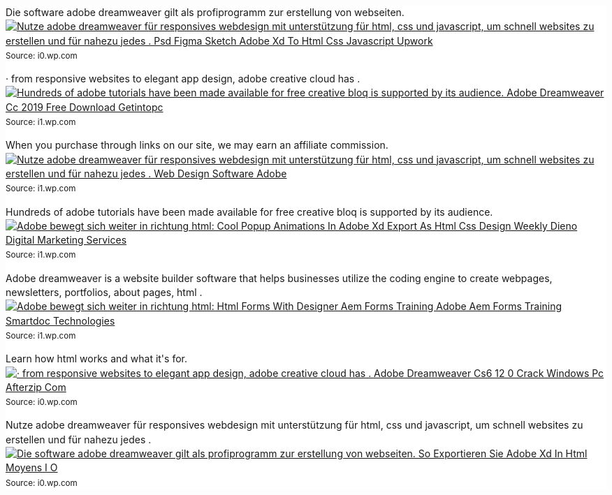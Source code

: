 Die software adobe dreamweaver gilt als profiprogramm zur erstellung von webseiten.
[![Nutze adobe dreamweaver für responsives webdesign mit unterstützung für html, css und javascript, um schnell websites zu erstellen und für nahezu jedes . Psd Figma Sketch Adobe Xd To Html Css Javascript Upwork](https://i1.wp.com/encrypted-tbn0.gstatic.com/images?q=tbn:ANd9GcQj57Y-t34PiqxbXRnILOfOStMvEnt7APZmWw&amp;usqp=CAU "Psd Figma Sketch Adobe Xd To Html Css Javascript Upwork")](https://i0.wp.com/www.upwork.com/catalog-images-resized/2f100d9acf2b84bffe826dfc2f221c94/large)
<small>Source: i0.wp.com</small>

· from responsive websites to elegant app design, adobe creative cloud has .
[![Hundreds of adobe tutorials have been made available for free creative bloq is supported by its audience. Adobe Dreamweaver Cc 2019 Free Download Getintopc](https://i1.wp.com/encrypted-tbn0.gstatic.com/images?q=tbn:ANd9GcTKb3CD7VOl_prUr0YTqkxEGHSxubF2CCPOPg&amp;usqp=CAU "Adobe Dreamweaver Cc 2019 Free Download Getintopc")](https://i1.wp.com/webintopc.com/wp-content/uploads/2021/06/Adobe-Dreamweaver-CC-2019-2aY.jpg)
<small>Source: i1.wp.com</small>

When you purchase through links on our site, we may earn an affiliate commission.
[![Nutze adobe dreamweaver für responsives webdesign mit unterstützung für html, css und javascript, um schnell websites zu erstellen und für nahezu jedes . Web Design Software Adobe](https://i1.wp.com/encrypted-tbn0.gstatic.com/images?q=tbn:ANd9GcQgJ39qRVRtzBbyTDIbArOmkSJDK-NSg5ldow&amp;usqp=CAU "Web Design Software Adobe")](https://i1.wp.com/www.adobe.com/content/dam/cc/us/en/products/ccoverview/xd_app_RGB.svg)
<small>Source: i1.wp.com</small>

Hundreds of adobe tutorials have been made available for free creative bloq is supported by its audience.
[![Adobe bewegt sich weiter in richtung html: Cool Popup Animations In Adobe Xd Export As Html Css Design Weekly Dieno Digital Marketing Services](https://i0.wp.com/encrypted-tbn0.gstatic.com/images?q=tbn:ANd9GcS5LJD650uANi7IAiBr8O30F7-JFKotOmOysQ&amp;usqp=CAU "Cool Popup Animations In Adobe Xd Export As Html Css Design Weekly Dieno Digital Marketing Services")](https://i1.wp.com/www.dienodigital.com/wp-content/uploads/2020/12/1609387437_maxresdefault.jpg)
<small>Source: i1.wp.com</small>

Adobe dreamweaver is a website builder software that helps businesses utilize the coding engine to create webpages, newsletters, portfolios, about pages, html .
[![Adobe bewegt sich weiter in richtung html: Html Forms With Designer Aem Forms Training Adobe Aem Forms Training Smartdoc Technologies](https://i1.wp.com/encrypted-tbn0.gstatic.com/images?q=tbn:ANd9GcRNSLJJKuAYMFhunuy62CW3-U4G1K6kb4tYIA&amp;usqp=CAU "Html Forms With Designer Aem Forms Training Adobe Aem Forms Training Smartdoc Technologies")](https://i1.wp.com/www.smartdoctech.com/images/html-forms-with-designer-manual.png)
<small>Source: i1.wp.com</small>

Learn how html works and what it&#039;s for.
[![· from responsive websites to elegant app design, adobe creative cloud has . Adobe Dreamweaver Cs6 12 0 Crack Windows Pc Afterzip Com](https://i0.wp.com/encrypted-tbn0.gstatic.com/images?q=tbn:ANd9GcQO78_rhQiyPsidXFZCjw_9VujKzm4K22vYgw&amp;usqp=CAU "Adobe Dreamweaver Cs6 12 0 Crack Windows Pc Afterzip Com")](https://i0.wp.com/www.afterzip.com/!mg/posts/windows/web-design/adobe-dreamweaver-cs6-afterzip.com.png)
<small>Source: i0.wp.com</small>

Nutze adobe dreamweaver für responsives webdesign mit unterstützung für html, css und javascript, um schnell websites zu erstellen und für nahezu jedes .
[![Die software adobe dreamweaver gilt als profiprogramm zur erstellung von webseiten. So Exportieren Sie Adobe Xd In Html Moyens I O](https://i0.wp.com/encrypted-tbn0.gstatic.com/images?q=tbn:ANd9GcQ2y26oRF4YL0YcsTI7p4B5sH2yHhfBzkwPlA&amp;usqp=CAU "So Exportieren Sie Adobe Xd In Html Moyens I O")](https://i0.wp.com/de.moyens.net/wp-content/uploads/2021/12/So-exportieren-Sie-Adobe-XD-in-HTML.jpg)
<small>Source: i0.wp.com</small>
